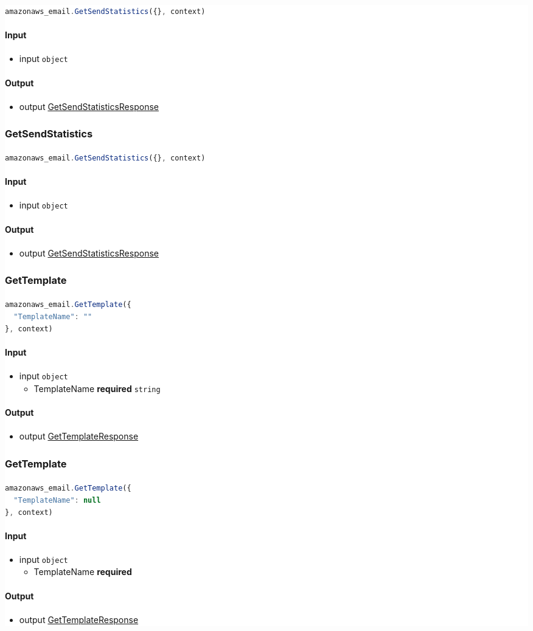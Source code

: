 
```js
amazonaws_email.GetSendStatistics({}, context)
```

#### Input
* input `object`

#### Output
* output [GetSendStatisticsResponse](#getsendstatisticsresponse)

### GetSendStatistics



```js
amazonaws_email.GetSendStatistics({}, context)
```

#### Input
* input `object`

#### Output
* output [GetSendStatisticsResponse](#getsendstatisticsresponse)

### GetTemplate



```js
amazonaws_email.GetTemplate({
  "TemplateName": ""
}, context)
```

#### Input
* input `object`
  * TemplateName **required** `string`

#### Output
* output [GetTemplateResponse](#gettemplateresponse)

### GetTemplate



```js
amazonaws_email.GetTemplate({
  "TemplateName": null
}, context)
```

#### Input
* input `object`
  * TemplateName **required**

#### Output
* output [GetTemplateResponse](#gettemplateresponse)
